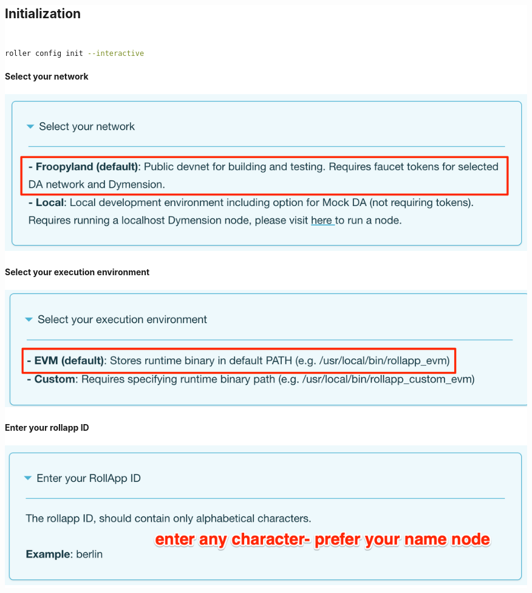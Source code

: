 ## Initialization


```bash

roller config init --interactive

```

#### Select your network

![alt text](./p1.png)

#### Select your execution environment
![alt text](./p2.png)

#### Enter your rollapp ID
![alt text](p3.png)
